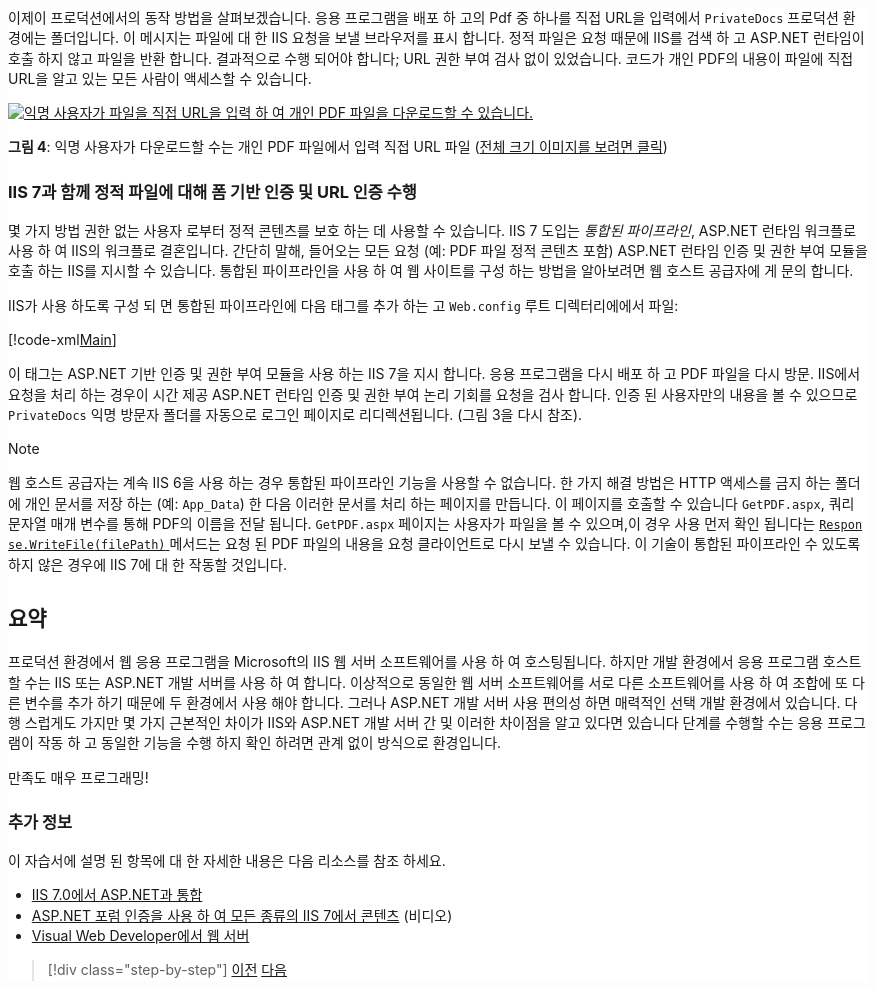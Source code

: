 
이제이 프로덕션에서의 동작 방법을 살펴보겠습니다. 응용 프로그램을 배포 하 고의 Pdf 중 하나를 직접 URL을 입력에서 `PrivateDocs` 프로덕션 환경에는 폴더입니다. 이 메시지는 파일에 대 한 IIS 요청을 보낼 브라우저를 표시 합니다. 정적 파일은 요청 때문에 IIS를 검색 하 고 ASP.NET 런타임이 호출 하지 않고 파일을 반환 합니다. 결과적으로 수행 되어야 합니다; URL 권한 부여 검사 없이 있었습니다. 코드가 개인 PDF의 내용이 파일에 직접 URL을 알고 있는 모든 사람이 액세스할 수 있습니다.


[![익명 사용자가 파일을 직접 URL을 입력 하 여 개인 PDF 파일을 다운로드할 수 있습니다.](core-differences-between-iis-and-the-asp-net-development-server-cs/_static/image11.png)](core-differences-between-iis-and-the-asp-net-development-server-cs/_static/image10.png)

**그림 4**: 익명 사용자가 다운로드할 수는 개인 PDF 파일에서 입력 직접 URL 파일 ([전체 크기 이미지를 보려면 클릭](core-differences-between-iis-and-the-asp-net-development-server-cs/_static/image12.png))


### <a name="performing-forms-based-authentication-and-url-authentication-on-static-files-with-iis-7"></a>IIS 7과 함께 정적 파일에 대해 폼 기반 인증 및 URL 인증 수행

몇 가지 방법 권한 없는 사용자 로부터 정적 콘텐츠를 보호 하는 데 사용할 수 있습니다. IIS 7 도입는 *통합된 파이프라인*, ASP.NET 런타임 워크플로 사용 하 여 IIS의 워크플로 결혼입니다. 간단히 말해, 들어오는 모든 요청 (예: PDF 파일 정적 콘텐츠 포함) ASP.NET 런타임 인증 및 권한 부여 모듈을 호출 하는 IIS를 지시할 수 있습니다. 통합된 파이프라인을 사용 하 여 웹 사이트를 구성 하는 방법을 알아보려면 웹 호스트 공급자에 게 문의 합니다.

IIS가 사용 하도록 구성 되 면 통합된 파이프라인에 다음 태그를 추가 하는 고 `Web.config` 루트 디렉터리에에서 파일:

[!code-xml[Main](core-differences-between-iis-and-the-asp-net-development-server-cs/samples/sample5.xml)]

이 태그는 ASP.NET 기반 인증 및 권한 부여 모듈을 사용 하는 IIS 7을 지시 합니다. 응용 프로그램을 다시 배포 하 고 PDF 파일을 다시 방문. IIS에서 요청을 처리 하는 경우이 시간 제공 ASP.NET 런타임 인증 및 권한 부여 논리 기회를 요청을 검사 합니다. 인증 된 사용자만의 내용을 볼 수 있으므로 `PrivateDocs` 익명 방문자 폴더를 자동으로 로그인 페이지로 리디렉션됩니다. (그림 3을 다시 참조).

> [!NOTE]
> 웹 호스트 공급자는 계속 IIS 6을 사용 하는 경우 통합된 파이프라인 기능을 사용할 수 없습니다. 한 가지 해결 방법은 HTTP 액세스를 금지 하는 폴더에 개인 문서를 저장 하는 (예: `App_Data`) 한 다음 이러한 문서를 처리 하는 페이지를 만듭니다. 이 페이지를 호출할 수 있습니다 `GetPDF.aspx`, 쿼리 문자열 매개 변수를 통해 PDF의 이름을 전달 됩니다. `GetPDF.aspx` 페이지는 사용자가 파일을 볼 수 있으며,이 경우 사용 먼저 확인 됩니다는 [ `Response.WriteFile(filePath)` ](https://msdn.microsoft.com/en-us/library/system.web.httpresponse.writefile.aspx) 메서드는 요청 된 PDF 파일의 내용을 요청 클라이언트로 다시 보낼 수 있습니다. 이 기술이 통합된 파이프라인 수 있도록 하지 않은 경우에 IIS 7에 대 한 작동할 것입니다.


## <a name="summary"></a>요약

프로덕션 환경에서 웹 응용 프로그램을 Microsoft의 IIS 웹 서버 소프트웨어를 사용 하 여 호스팅됩니다. 하지만 개발 환경에서 응용 프로그램 호스트할 수는 IIS 또는 ASP.NET 개발 서버를 사용 하 여 합니다. 이상적으로 동일한 웹 서버 소프트웨어를 서로 다른 소프트웨어를 사용 하 여 조합에 또 다른 변수를 추가 하기 때문에 두 환경에서 사용 해야 합니다. 그러나 ASP.NET 개발 서버 사용 편의성 하면 매력적인 선택 개발 환경에서 있습니다. 다행 스럽게도 가지만 몇 가지 근본적인 차이가 IIS와 ASP.NET 개발 서버 간 및 이러한 차이점을 알고 있다면 있습니다 단계를 수행할 수는 응용 프로그램이 작동 하 고 동일한 기능을 수행 하지 확인 하려면 관계 없이 방식으로 환경입니다.

만족도 매우 프로그래밍!

### <a name="further-reading"></a>추가 정보

이 자습서에 설명 된 항목에 대 한 자세한 내용은 다음 리소스를 참조 하세요.

- [IIS 7.0에서 ASP.NET과 통합](https://www.iis.net/learn/application-frameworks/building-and-running-aspnet-applications/aspnet-integration-with-iis)
- [ASP.NET 포럼 인증을 사용 하 여 모든 종류의 IIS 7에서 콘텐츠](https://blogs.iis.net/bills/archive/2007/05/19/using-asp-net-forms-authentication-with-all-types-of-content-with-iis7-video.aspx) (비디오)
- [Visual Web Developer에서 웹 서버](https://msdn.microsoft.com/en-us/library/58wxa9w5.aspx)

>[!div class="step-by-step"]
[이전](common-configuration-differences-between-development-and-production-cs.md)
[다음](deploying-a-database-cs.md)
